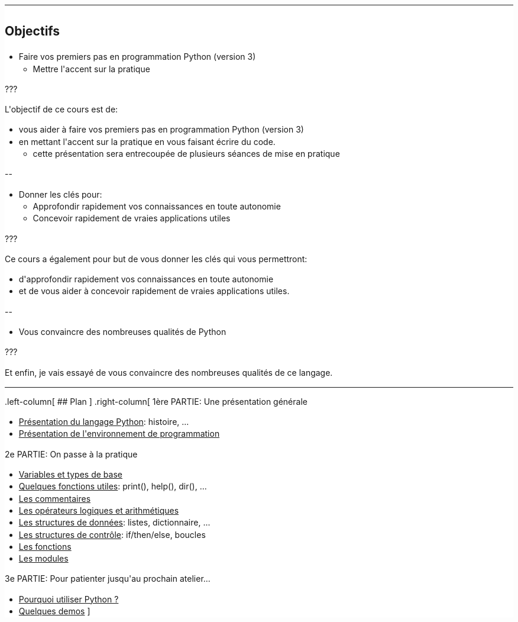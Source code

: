 
---

## Objectifs

* Faire vos premiers pas en programmation Python (version 3)
    - Mettre l'accent sur la pratique

???

L'objectif de ce cours est de:
* vous aider à faire vos premiers pas en programmation Python (version 3)
* en mettant l'accent sur la pratique en vous faisant écrire du code.
    - cette présentation sera entrecoupée de plusieurs séances de mise en pratique

--

* Donner les clés pour:
    - Approfondir rapidement vos connaissances en toute autonomie
    - Concevoir rapidement de vraies applications utiles

???

Ce cours a également pour but de vous donner les clés qui vous permettront:
* d'approfondir rapidement vos connaissances en toute autonomie
* et de vous aider à concevoir rapidement de vraies applications utiles.

--

* Vous convaincre des nombreuses qualités de Python

???

Et enfin, je vais essayé de vous convaincre des nombreuses qualités de ce langage.

---

.left-column[
    ## Plan
]
.right-column[
1ère PARTIE: Une présentation générale
* [Présentation du langage Python](#presentation): histoire, ...
* [Présentation de l'environnement de programmation](#ide)

2e PARTIE: On passe à la pratique
* [Variables et types de base](#variables-types)
* [Quelques fonctions utiles](#fonctions-utiles): print(), help(), dir(), ...
* [Les commentaires](#commentaires)
* [Les opérateurs logiques et arithmétiques](#operateurs)
* [Les structures de données](#strustures-de-donnees): listes, dictionnaire, ...
* [Les structures de contrôle](#structures-de-controle): if/then/else, boucles
* [Les fonctions](#fonctions)
* [Les modules](#modules)

3e PARTIE: Pour patienter jusqu'au prochain atelier...
* [Pourquoi utiliser Python ?](#points-forts)
* [Quelques demos](#snippets)
]
